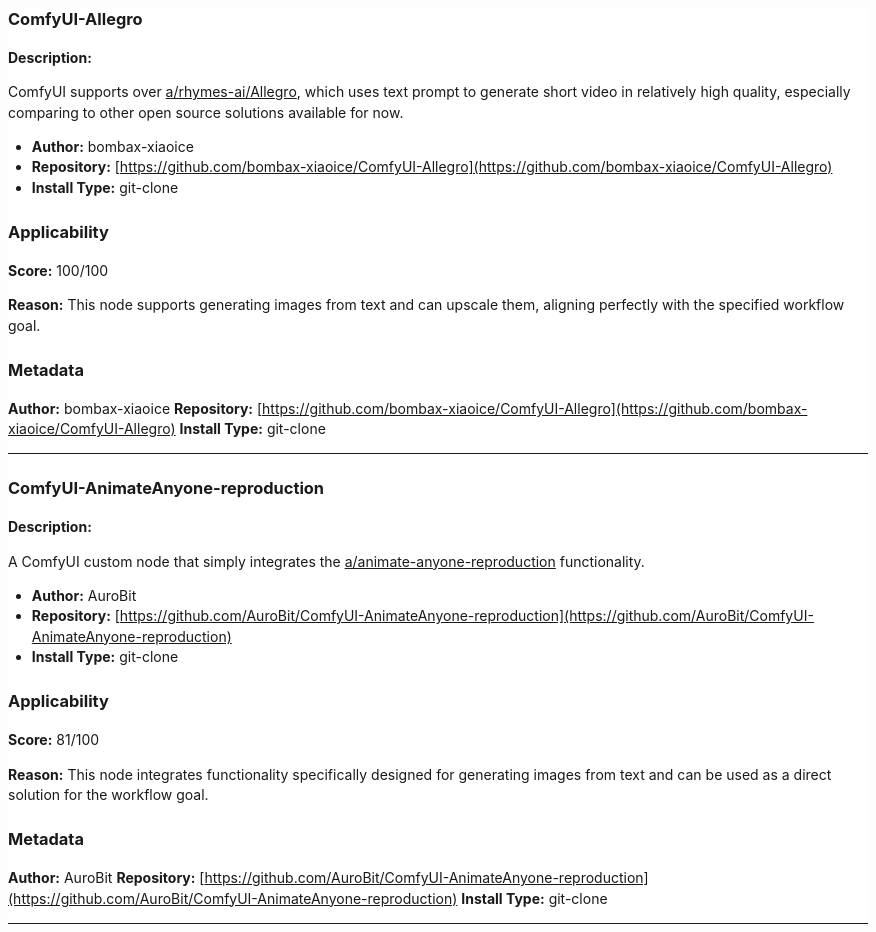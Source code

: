 ### ComfyUI-Allegro

**Description:**

ComfyUI supports over [a/rhymes-ai/Allegro](https://huggingface.co/rhymes-ai/Allegro), which uses text prompt to generate short video in relatively high quality, especially comparing to other open source solutions available for now.

- **Author:** bombax-xiaoice
- **Repository:** [https://github.com/bombax-xiaoice/ComfyUI-Allegro](https://github.com/bombax-xiaoice/ComfyUI-Allegro)
- **Install Type:** git-clone


### Applicability

**Score:** 100/100

**Reason:** This node supports generating images from text and can upscale them, aligning perfectly with the specified workflow goal.

### Metadata
**Author:** bombax-xiaoice
**Repository:** [https://github.com/bombax-xiaoice/ComfyUI-Allegro](https://github.com/bombax-xiaoice/ComfyUI-Allegro)
**Install Type:** git-clone

---

### ComfyUI-AnimateAnyone-reproduction

**Description:**

A ComfyUI custom node that simply integrates the [a/animate-anyone-reproduction](https://github.com/bendanzzc/AnimateAnyone-reproduction) functionality.

- **Author:** AuroBit
- **Repository:** [https://github.com/AuroBit/ComfyUI-AnimateAnyone-reproduction](https://github.com/AuroBit/ComfyUI-AnimateAnyone-reproduction)
- **Install Type:** git-clone


### Applicability

**Score:** 81/100

**Reason:** This node integrates functionality specifically designed for generating images from text and can be used as a direct solution for the workflow goal.

### Metadata
**Author:** AuroBit
**Repository:** [https://github.com/AuroBit/ComfyUI-AnimateAnyone-reproduction](https://github.com/AuroBit/ComfyUI-AnimateAnyone-reproduction)
**Install Type:** git-clone

---